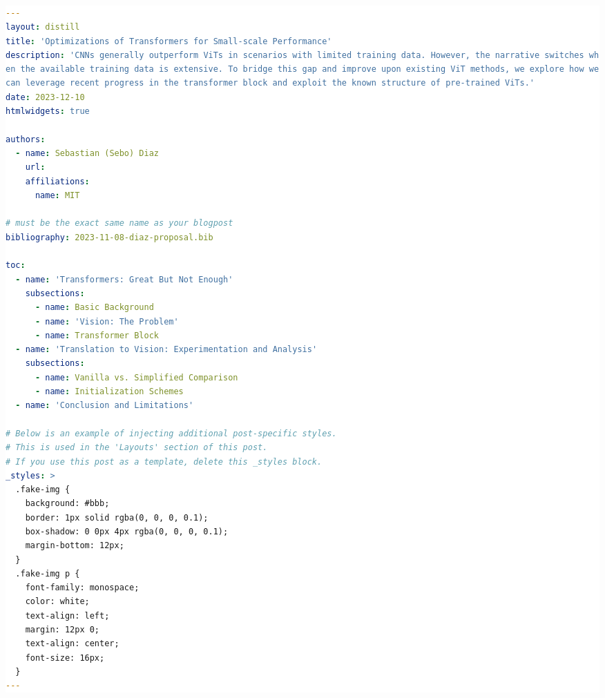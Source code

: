 ```yaml
---
layout: distill
title: 'Optimizations of Transformers for Small-scale Performance'
description: 'CNNs generally outperform ViTs in scenarios with limited training data. However, the narrative switches when the available training data is extensive. To bridge this gap and improve upon existing ViT methods, we explore how we can leverage recent progress in the transformer block and exploit the known structure of pre-trained ViTs.'
date: 2023-12-10
htmlwidgets: true

authors:
  - name: Sebastian (Sebo) Diaz
    url:
    affiliations:
      name: MIT

# must be the exact same name as your blogpost
bibliography: 2023-11-08-diaz-proposal.bib  

toc:
  - name: 'Transformers: Great But Not Enough'
    subsections:
      - name: Basic Background
      - name: 'Vision: The Problem'
      - name: Transformer Block
  - name: 'Translation to Vision: Experimentation and Analysis'
    subsections:
      - name: Vanilla vs. Simplified Comparison
      - name: Initialization Schemes
  - name: 'Conclusion and Limitations'

# Below is an example of injecting additional post-specific styles.
# This is used in the 'Layouts' section of this post.
# If you use this post as a template, delete this _styles block.
_styles: >
  .fake-img {
    background: #bbb;
    border: 1px solid rgba(0, 0, 0, 0.1);
    box-shadow: 0 0px 4px rgba(0, 0, 0, 0.1);
    margin-bottom: 12px;
  }
  .fake-img p {
    font-family: monospace;
    color: white;
    text-align: left;
    margin: 12px 0;
    text-align: center;
    font-size: 16px;
  }
---
```
